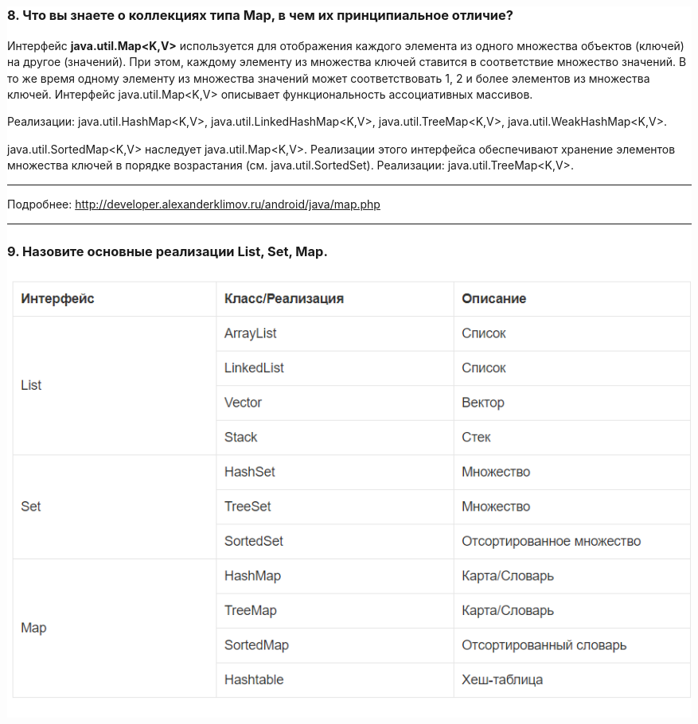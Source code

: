### 8. Что вы знаете о коллекциях типа Map, в чем их принципиальное отличие?

Интерфейс **java.util.Map<K,V>** используется для отображения каждого элемента из одного множества объектов (ключей) на другое (значений). При этом, каждому элементу из множества ключей ставится в соответствие множество значений. В то же время одному элементу из множества значений может соответствовать 1, 2 и более элементов из множества ключей. Интерфейс java.util.Map<K,V> описывает функциональность ассоциативных массивов.

Реализации: java.util.HashMap<K,V>, java.util.LinkedHashMap<K,V>, java.util.TreeMap<K,V>, java.util.WeakHashMap<K,V>.

java.util.SortedMap<K,V> наследует java.util.Map<K,V>. Реализации этого интерфейса обеспечивают хранение элементов множества ключей в порядке возрастания (см. java.util.SortedSet). Реализации: java.util.TreeMap<K,V>.

***
Подробнее: http://developer.alexanderklimov.ru/android/java/map.php
***

### 9. Назовите основные реализации List, Set, Map.

![реализации List, Set, Map](https://github.com/Partizanzero/partizanzero.github.io/blob/master/images/implementation_list_set_map.png)
